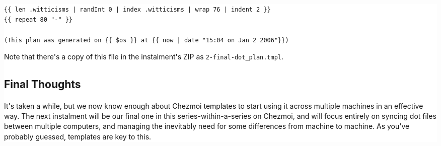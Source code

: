 ```
{{ len .witticisms | randInt 0 | index .witticisms | wrap 76 | indent 2 }}
{{ repeat 80 "-" }}

(This plan was generated on {{ $os }} at {{ now | date "15:04 on Jan 2 2006"}})

```


Note that there's a copy of this file in the instalment's ZIP as `2-final-dot_plan.tmpl`.

## Final Thoughts

It's taken a while, but we now know enough about Chezmoi templates to start using it across multiple machines in an effective way. The next instalment will be our final one in this series-within-a-series on Chezmoi, and will focus entirely on syncing dot files between multiple computers, and managing the inevitably need for some differences from machine to machine. As you've probably guessed, templates are key to this.

